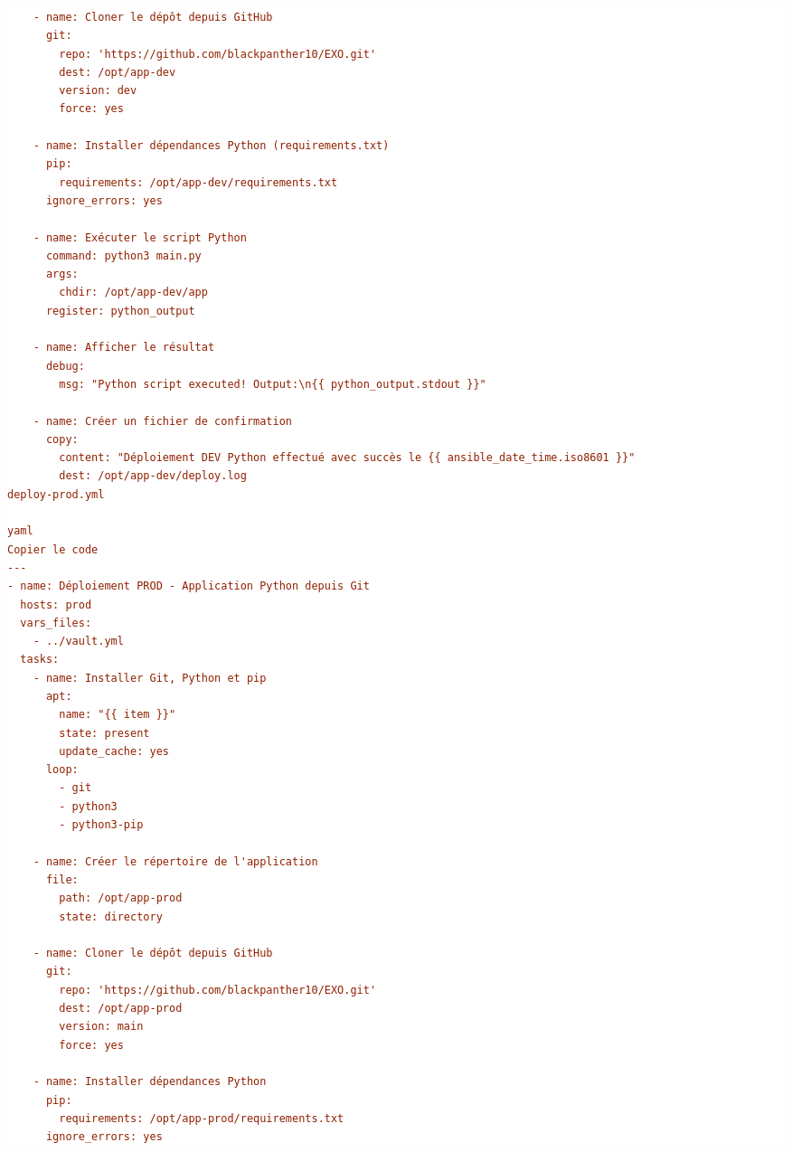 ```ini
    - name: Cloner le dépôt depuis GitHub
      git:
        repo: 'https://github.com/blackpanther10/EXO.git'
        dest: /opt/app-dev
        version: dev
        force: yes

    - name: Installer dépendances Python (requirements.txt)
      pip:
        requirements: /opt/app-dev/requirements.txt
      ignore_errors: yes

    - name: Exécuter le script Python
      command: python3 main.py
      args:
        chdir: /opt/app-dev/app
      register: python_output

    - name: Afficher le résultat
      debug:
        msg: "Python script executed! Output:\n{{ python_output.stdout }}"

    - name: Créer un fichier de confirmation
      copy:
        content: "Déploiement DEV Python effectué avec succès le {{ ansible_date_time.iso8601 }}"
        dest: /opt/app-dev/deploy.log
deploy-prod.yml

yaml
Copier le code
---
- name: Déploiement PROD - Application Python depuis Git
  hosts: prod
  vars_files:
    - ../vault.yml
  tasks:
    - name: Installer Git, Python et pip
      apt:
        name: "{{ item }}"
        state: present
        update_cache: yes
      loop:
        - git
        - python3
        - python3-pip

    - name: Créer le répertoire de l'application
      file:
        path: /opt/app-prod
        state: directory

    - name: Cloner le dépôt depuis GitHub
      git:
        repo: 'https://github.com/blackpanther10/EXO.git'
        dest: /opt/app-prod
        version: main
        force: yes

    - name: Installer dépendances Python
      pip:
        requirements: /opt/app-prod/requirements.txt
      ignore_errors: yes

```
